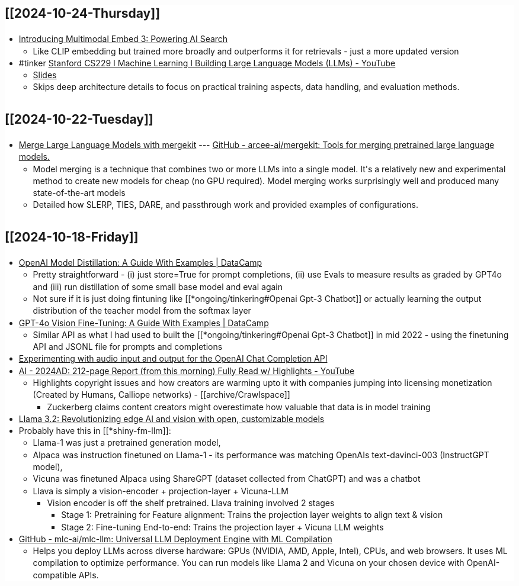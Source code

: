 ## [[2024-10-24-Thursday]]
- [Introducing Multimodal Embed 3: Powering AI Search](https://cohere.com/blog/multimodal-embed-3)
	- Like CLIP embedding but trained more broadly and outperforms it for retrievals - just a more updated version
- #tinker [Stanford CS229 I Machine Learning I Building Large Language Models (LLMs) - YouTube](https://www.youtube.com/watch?v=9vM4p9NN0Ts) 
	- [Slides](https://drive.google.com/file/d/1B46VFrqFAPAEj3kaCrBAtQqeh2_Ztawl/view)
	- Skips deep architecture details to focus on practical training aspects, data handling, and evaluation methods.

## [[2024-10-22-Tuesday]]
- [Merge Large Language Models with mergekit](https://huggingface.co/blog/mlabonne/merge-models) --- [GitHub - arcee-ai/mergekit: Tools for merging pretrained large language models.](https://github.com/arcee-ai/mergekit?tab=readme-ov-file#mixture-of-experts-merging)
	- Model merging is a technique that combines two or more LLMs into a single model. It's a relatively new and experimental method to create new models for cheap (no GPU required). Model merging works surprisingly well and produced many state-of-the-art models
	- Detailed how SLERP, TIES, DARE, and passthrough work and provided examples of configurations.

## [[2024-10-18-Friday]]
- [OpenAI Model Distillation: A Guide With Examples | DataCamp](https://www.datacamp.com/tutorial/model-distillation-openai)
	- Pretty straightforward - (i) just store=True for prompt completions, (ii) use Evals to measure results as graded by GPT4o and (iii) run distillation of some small base model and eval again
	- Not sure if it is just doing fintuning like [[*ongoing/tinkering#Openai Gpt-3 Chatbot]] or actually learning the output distribution of the teacher model from the softmax layer
- [GPT-4o Vision Fine-Tuning: A Guide With Examples | DataCamp](https://www.datacamp.com/tutorial/gpt-4o-vision-fine-tuning)
	- Similar API as what I had used to built the [[*ongoing/tinkering#Openai Gpt-3 Chatbot]] in mid 2022 - using the finetuning API and JSONL file for prompts and completions
- [Experimenting with audio input and output for the OpenAI Chat Completion API](https://simonwillison.net/2024/Oct/18/openai-audio/)
- [AI - 2024AD: 212-page Report (from this morning) Fully Read w/ Highlights - YouTube](https://www.youtube.com/watch?v=CyOL_4K2Nyo)
	- Highlights copyright issues and how creators are warming upto it with companies jumping into licensing monetization (Created by Humans, Calliope networks) - [[archive/Crawlspace]]
		- Zuckerberg claims content creators might overestimate how valuable that data is in model training
- [Llama 3.2: Revolutionizing edge AI and vision with open, customizable models](https://ai.meta.com/blog/llama-3-2-connect-2024-vision-edge-mobile-devices/)
- Probably have this in [[*shiny-fm-llm]]: 
	- Llama-1 was just a pretrained generation model, 
	- Alpaca was instruction finetuned on Llama-1 - its performance was matching OpenAIs text-davinci-003 (InstructGPT model),
	- Vicuna was finetuned Alpaca using ShareGPT (dataset collected from ChatGPT) and was a chatbot
	- Llava is simply a vision-encoder + projection-layer + Vicuna-LLM
		- Vision encoder is off the shelf pretrained. Llava training involved 2 stages
			- Stage 1: Pretraining for Feature alignment: Trains the projection layer weights to align text & vision
			- Stage 2: Fine-tuning End-to-end: Trains the projection layer + Vicuna LLM weights
- [GitHub - mlc-ai/mlc-llm: Universal LLM Deployment Engine with ML Compilation](https://github.com/mlc-ai/mlc-llm)
	- Helps you deploy LLMs across diverse hardware: GPUs (NVIDIA, AMD, Apple, Intel), CPUs, and web browsers. It uses ML compilation to optimize performance. You can run models like Llama 2 and Vicuna on your chosen device with OpenAI-compatible APIs.
